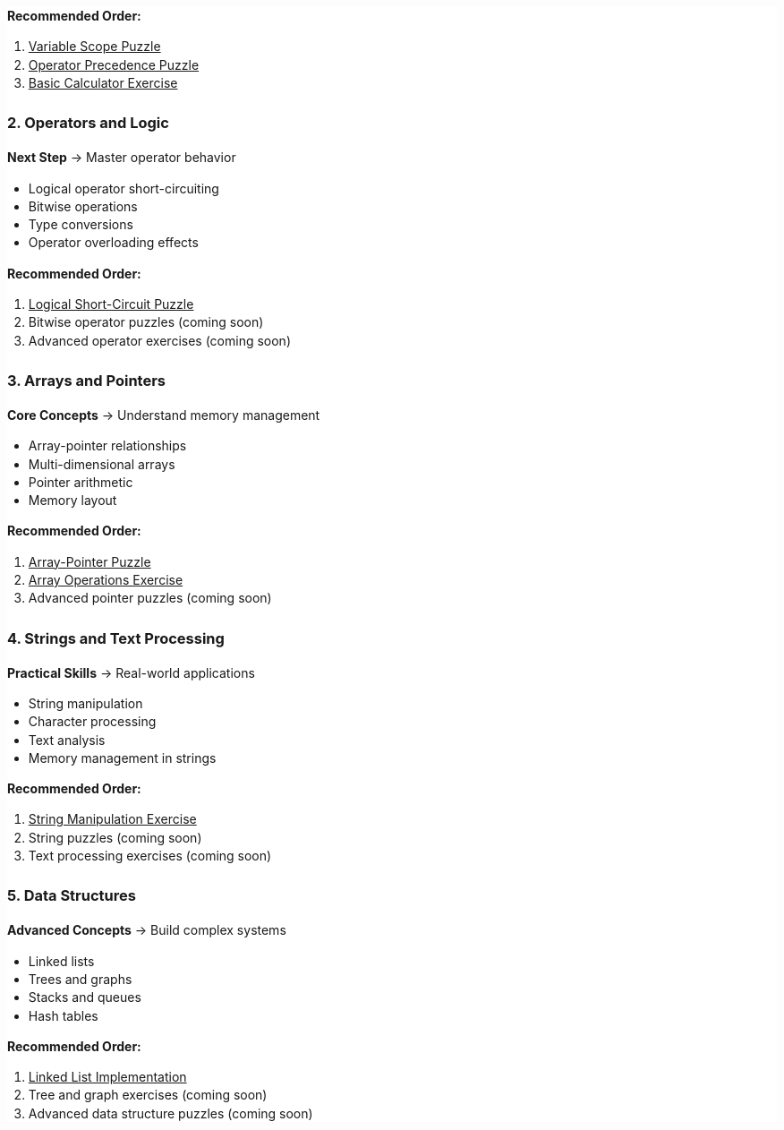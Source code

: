 **Recommended Order:**
1. [Variable Scope Puzzle](./puzzles/basics/01_variable_scope_puzzle.c)
2. [Operator Precedence Puzzle](./puzzles/basics/02_operator_precedence_puzzle.c)
3. [Basic Calculator Exercise](./code-practice/beginner/01_basic_calculator.c)

### 2. **Operators and Logic**
**Next Step** → Master operator behavior
- Logical operator short-circuiting
- Bitwise operations
- Type conversions
- Operator overloading effects

**Recommended Order:**
1. [Logical Short-Circuit Puzzle](./puzzles/operators/01_logical_short_circuit_puzzle.c)
2. Bitwise operator puzzles (coming soon)
3. Advanced operator exercises (coming soon)

### 3. **Arrays and Pointers**
**Core Concepts** → Understand memory management
- Array-pointer relationships
- Multi-dimensional arrays
- Pointer arithmetic
- Memory layout

**Recommended Order:**
1. [Array-Pointer Puzzle](./puzzles/arrays/01_array_pointer_puzzle.c)
2. [Array Operations Exercise](./code-practice/beginner/02_array_operations.c)
3. Advanced pointer puzzles (coming soon)

### 4. **Strings and Text Processing**
**Practical Skills** → Real-world applications
- String manipulation
- Character processing
- Text analysis
- Memory management in strings

**Recommended Order:**
1. [String Manipulation Exercise](./code-practice/intermediate/01_string_manipulation.c)
2. String puzzles (coming soon)
3. Text processing exercises (coming soon)

### 5. **Data Structures**
**Advanced Concepts** → Build complex systems
- Linked lists
- Trees and graphs
- Stacks and queues
- Hash tables

**Recommended Order:**
1. [Linked List Implementation](./code-practice/advanced/01_linked_list_implementation.c)
2. Tree and graph exercises (coming soon)
3. Advanced data structure puzzles (coming soon)
